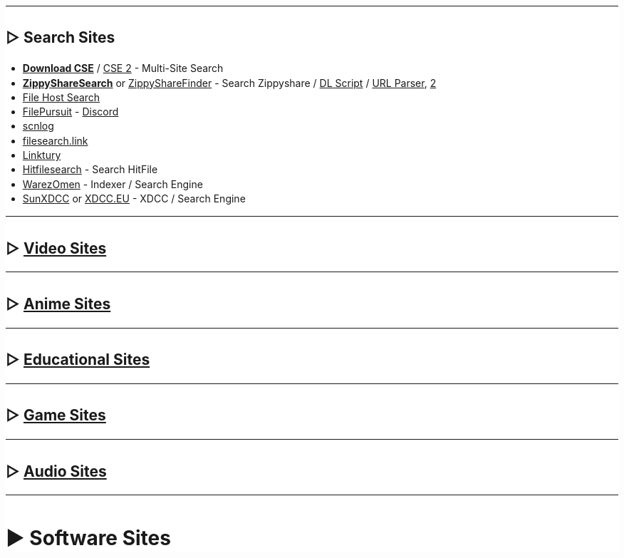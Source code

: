 ***

## ▷ Search Sites

* **[Download CSE](https://cse.google.com/cse?cx=006516753008110874046:1ugcdt3vo7z)** / [CSE 2](https://cse.google.com/cse?cx=006516753008110874046:reodoskmj7h) - Multi-Site Search
* **[ZippyShareSearch](https://zippysharesearch.com/)** or [ZippyShareFinder](https://zippysharefinder.com/) - Search Zippyshare / [DL Script](https://github.com/AvinashReddy3108/zippydl) / [URL Parser](https://github.com/GrowAsguard/zippyshare_url_parser), [2](https://github.com/JrMasterModelBuilder/zs-extract) 
* [File Host Search](https://cse.google.com/cse?cx=90a35b59cee2a42e1)
* [FilePursuit](https://filepursuit.com) - [Discord](https://discord.gg/xRfFd8h)
* [scnlog](https://scnlog.me/)
* [filesearch.link](http://filesearch.link/)
* [Linktury](https://www.linktury.com/) 
* [Hitfilesearch](https://www.hitfilesearch.com/) - Search HitFile
* [WarezOmen](https://warezomen.com/) - Indexer / Search Engine
* [SunXDCC](http://sunxdcc.com/) or [XDCC.EU](https://www.xdcc.eu/) - XDCC / Search Engine

***

## ▷ [Video Sites](https://www.reddit.com/r/FREEMEDIAHECKYEAH/wiki/video#wiki_.25BA_download_sites)

***

## ▷ [Anime Sites](https://www.reddit.com/r/FREEMEDIAHECKYEAH/wiki/video#wiki_.25B7_anime_downloading)

***

## ▷ [Educational Sites](https://www.reddit.com/r/FREEMEDIAHECKYEAH/wiki/edu/#wiki_.25BA_downloading)

***

## ▷ [Game Sites](https://www.reddit.com/r/FREEMEDIAHECKYEAH/wiki/games#wiki_.25BA_download_games)

***

## ▷ [Audio Sites](https://www.reddit.com/r/FREEMEDIAHECKYEAH/wiki/audio#wiki_.25BA_audio_downloading)

***

# ► Software Sites
